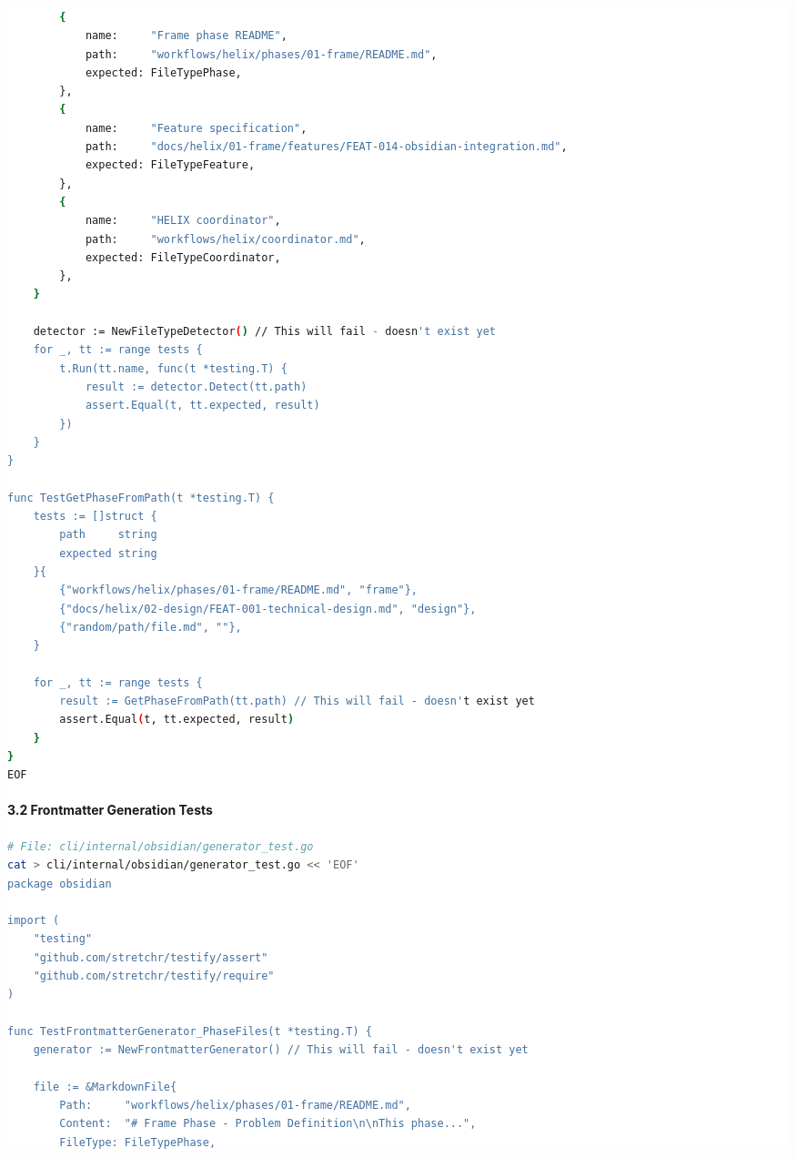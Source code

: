 ```bash
        {
            name:     "Frame phase README",
            path:     "workflows/helix/phases/01-frame/README.md",
            expected: FileTypePhase,
        },
        {
            name:     "Feature specification",
            path:     "docs/helix/01-frame/features/FEAT-014-obsidian-integration.md",
            expected: FileTypeFeature,
        },
        {
            name:     "HELIX coordinator",
            path:     "workflows/helix/coordinator.md",
            expected: FileTypeCoordinator,
        },
    }

    detector := NewFileTypeDetector() // This will fail - doesn't exist yet
    for _, tt := range tests {
        t.Run(tt.name, func(t *testing.T) {
            result := detector.Detect(tt.path)
            assert.Equal(t, tt.expected, result)
        })
    }
}

func TestGetPhaseFromPath(t *testing.T) {
    tests := []struct {
        path     string
        expected string
    }{
        {"workflows/helix/phases/01-frame/README.md", "frame"},
        {"docs/helix/02-design/FEAT-001-technical-design.md", "design"},
        {"random/path/file.md", ""},
    }

    for _, tt := range tests {
        result := GetPhaseFromPath(tt.path) // This will fail - doesn't exist yet
        assert.Equal(t, tt.expected, result)
    }
}
EOF
```

#### 3.2 Frontmatter Generation Tests

```bash
# File: cli/internal/obsidian/generator_test.go
cat > cli/internal/obsidian/generator_test.go << 'EOF'
package obsidian

import (
    "testing"
    "github.com/stretchr/testify/assert"
    "github.com/stretchr/testify/require"
)

func TestFrontmatterGenerator_PhaseFiles(t *testing.T) {
    generator := NewFrontmatterGenerator() // This will fail - doesn't exist yet

    file := &MarkdownFile{
        Path:     "workflows/helix/phases/01-frame/README.md",
        Content:  "# Frame Phase - Problem Definition\n\nThis phase...",
        FileType: FileTypePhase,
```
